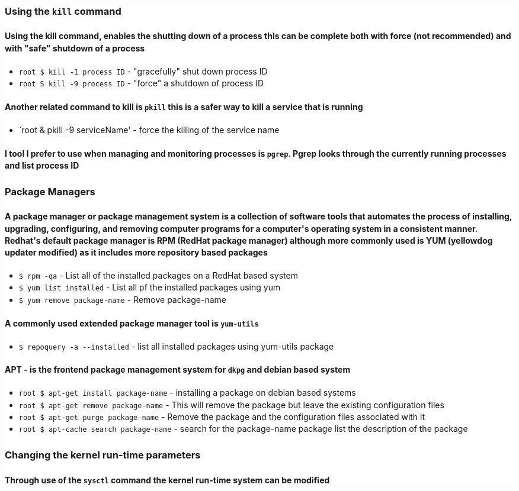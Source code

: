 ### Using the `kill` command

#### Using the kill command, enables the shutting down of a process this can be complete both with force (not recommended) and with "safe" shutdown of a process

* `root $ kill -1 process ID` - "gracefully" shut down process ID
* `root S kill -9 process ID` - "force" a shutdown of process ID

#### Another related command to kill is `pkill` this is a __safer__ way to kill a service that is running

* `root & pkill -9 serviceName' - force the killing of the service name

#### I tool I prefer to use when managing and monitoring processes is `pgrep`. Pgrep looks through the currently running processes and list process ID

### Package Managers

#### A package manager or package management system is a collection of software tools that automates the process of installing, upgrading, configuring, and removing computer programs for a computer's operating system in a consistent manner. Redhat's default package manager is RPM (RedHat package manager) although more commonly used is YUM (yellowdog updater modified) as it includes more repository based packages

* `$ rpm -qa` - List all of the installed packages on a RedHat based system
* `$ yum list installed` - List all pf the installed packages using yum
* `$ yum remove package-name` - Remove package-name

#### A commonly used extended package manager tool is `yum-utils`

* `$ repoquery -a --installed` - list all installed packages using yum-utils package

#### APT - is the frontend package management system for `dkpg` and debian based system

* `root $ apt-get install package-name` - installing a package on debian based systems
* `root $ apt-get remove package-name` - This will remove the package but leave the existing configuration files
* `root $ apt-get purge package-name` - Remove the package and the configuration files associated with it
* `root $ apt-cache search package-name` - search for the package-name package list the description of the package

### Changing the kernel run-time parameters

#### Through use of the `sysctl` command the kernel run-time system can be modified
